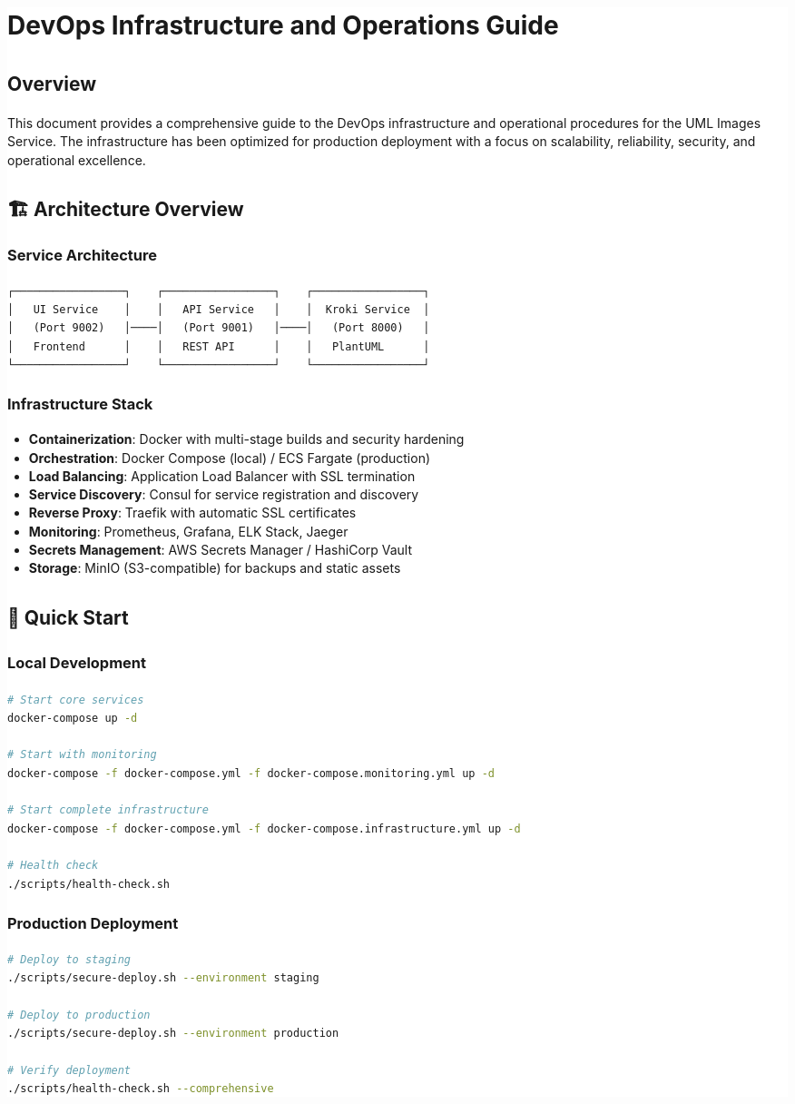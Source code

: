 # DevOps Infrastructure and Operations Guide

## Overview

This document provides a comprehensive guide to the DevOps infrastructure and operational procedures for the UML Images Service. The infrastructure has been optimized for production deployment with a focus on scalability, reliability, security, and operational excellence.

## 🏗️ Architecture Overview

### Service Architecture
```
┌─────────────────┐    ┌─────────────────┐    ┌─────────────────┐
│   UI Service    │    │   API Service   │    │  Kroki Service  │
│   (Port 9002)   │────│   (Port 9001)   │────│   (Port 8000)   │
│   Frontend      │    │   REST API      │    │   PlantUML      │
└─────────────────┘    └─────────────────┘    └─────────────────┘
```

### Infrastructure Stack
- **Containerization**: Docker with multi-stage builds and security hardening
- **Orchestration**: Docker Compose (local) / ECS Fargate (production)
- **Load Balancing**: Application Load Balancer with SSL termination
- **Service Discovery**: Consul for service registration and discovery
- **Reverse Proxy**: Traefik with automatic SSL certificates
- **Monitoring**: Prometheus, Grafana, ELK Stack, Jaeger
- **Secrets Management**: AWS Secrets Manager / HashiCorp Vault
- **Storage**: MinIO (S3-compatible) for backups and static assets

## 🚀 Quick Start

### Local Development
```bash
# Start core services
docker-compose up -d

# Start with monitoring
docker-compose -f docker-compose.yml -f docker-compose.monitoring.yml up -d

# Start complete infrastructure
docker-compose -f docker-compose.yml -f docker-compose.infrastructure.yml up -d

# Health check
./scripts/health-check.sh
```

### Production Deployment
```bash
# Deploy to staging
./scripts/secure-deploy.sh --environment staging

# Deploy to production
./scripts/secure-deploy.sh --environment production

# Verify deployment
./scripts/health-check.sh --comprehensive
```
